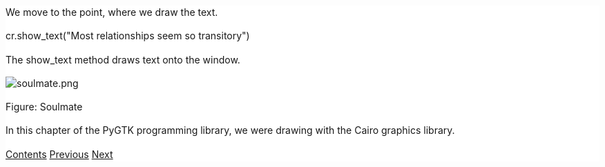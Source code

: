 We move to the point, where we draw the text. 

cr.show_text("Most relationships seem so transitory")

The show_text method draws text onto the window. 

![soulmate.png](images/soulmate.png)

Figure: Soulmate

In this chapter of the PyGTK programming library, we were drawing 
with the Cairo graphics library.

[Contents](..)
[Previous](../pangoII/)
[Next](../drawingII/)